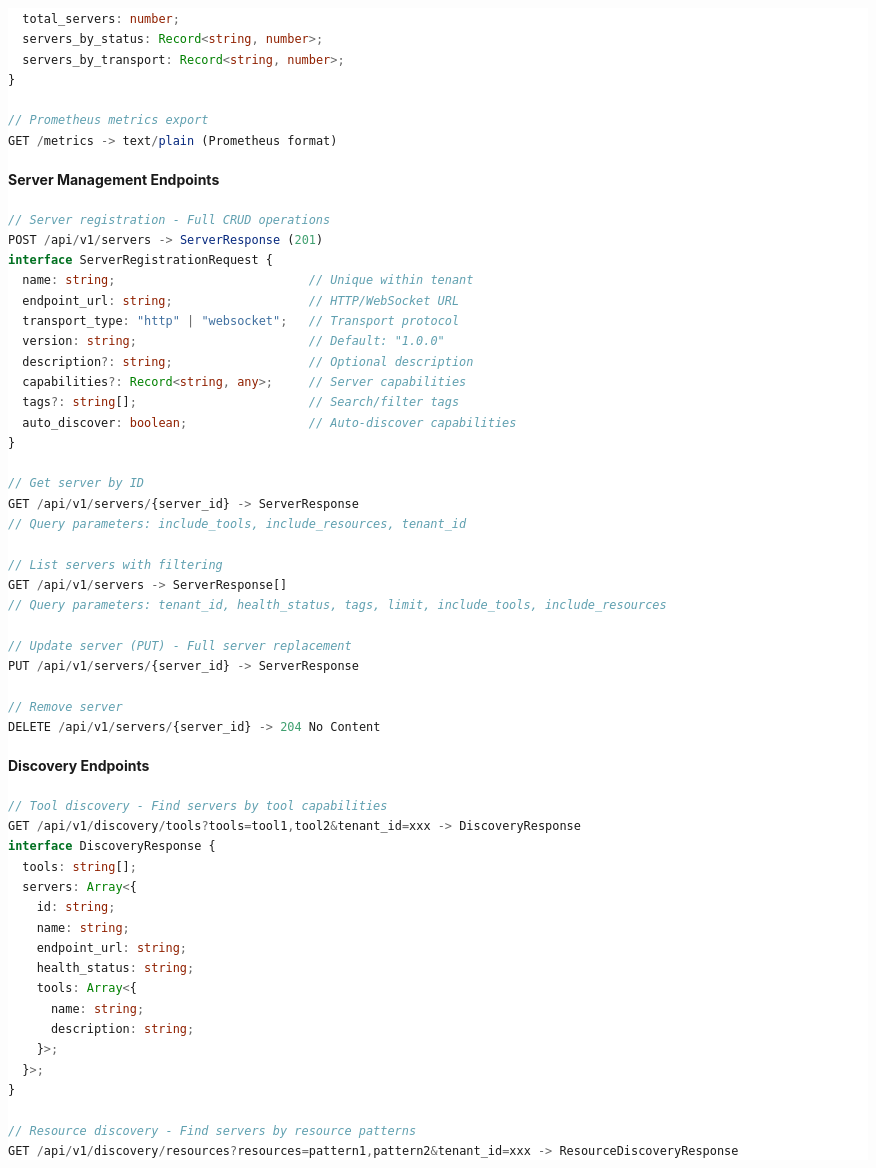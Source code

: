 ```typescript
  total_servers: number;
  servers_by_status: Record<string, number>;
  servers_by_transport: Record<string, number>;
}

// Prometheus metrics export
GET /metrics -> text/plain (Prometheus format)
```

#### Server Management Endpoints
```typescript
// Server registration - Full CRUD operations
POST /api/v1/servers -> ServerResponse (201)
interface ServerRegistrationRequest {
  name: string;                           // Unique within tenant
  endpoint_url: string;                   // HTTP/WebSocket URL
  transport_type: "http" | "websocket";   // Transport protocol
  version: string;                        // Default: "1.0.0"
  description?: string;                   // Optional description
  capabilities?: Record<string, any>;     // Server capabilities
  tags?: string[];                        // Search/filter tags
  auto_discover: boolean;                 // Auto-discover capabilities
}

// Get server by ID
GET /api/v1/servers/{server_id} -> ServerResponse
// Query parameters: include_tools, include_resources, tenant_id

// List servers with filtering
GET /api/v1/servers -> ServerResponse[]
// Query parameters: tenant_id, health_status, tags, limit, include_tools, include_resources

// Update server (PUT) - Full server replacement
PUT /api/v1/servers/{server_id} -> ServerResponse

// Remove server
DELETE /api/v1/servers/{server_id} -> 204 No Content
```

#### Discovery Endpoints
```typescript
// Tool discovery - Find servers by tool capabilities
GET /api/v1/discovery/tools?tools=tool1,tool2&tenant_id=xxx -> DiscoveryResponse
interface DiscoveryResponse {
  tools: string[];
  servers: Array<{
    id: string;
    name: string;
    endpoint_url: string;
    health_status: string;
    tools: Array<{
      name: string;
      description: string;
    }>;
  }>;
}

// Resource discovery - Find servers by resource patterns
GET /api/v1/discovery/resources?resources=pattern1,pattern2&tenant_id=xxx -> ResourceDiscoveryResponse
```

